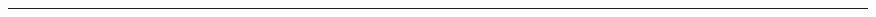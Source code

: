   -----------------------------------------------------------------------------------------------------------------------------------------------------------------------------------------------------------------------------------------------------------------------------------------------------------------------------------------------------------------------------------------------------------------------------------------------------------------------------------------------------------------------------------------------------------------------------------------------------------------------------------------------------------------------------------------------------------------------------------------------------------------------------------------------------------------------------------------------------------------------------------------------------------------------------------------------------------------------------------------------------------------------------------------------------------------------------------------------------------------------------------------------------------------------------------------------------------------------------------------------------------------------------------------------------------------------------------------------------------------------------------------------------------------------------------------------------------------------------------------------------------------------------------------------------------------------------------------------------------------------------------------------------------------------------------------------------------------------------------------------------------------------------------------------------------------------------------------------------------------------------------------------------------------------------------------------------------------------------------------------------------------------------------------------------------------------------------------------------------------------------------------------------------------------------------------------------------------------------------------------------------------------------------------------------------------------------------------------------------------------------------------------------------------------------------------------------------------------------------------------------------------------------------------------------------------------------------------------------------------------------------------------------------------------------------------------------------------------------------------------------------------------------------------------------------------------------------------------------------------------------------------------------------------------------------------------------------------------------------------------------------------------------------------------------------------------------------------------------------------------------------------------------------------------------------------------------------------------------------------------------------------------------------------------------------------------------------------------------------------------------------------------------------------------------------------------------------------------------------------------------------------------------------------------------------------------------------------------------------------------------------------------------------------------------------------------------------------------------------------------------------------------------------------------------------------------------------------------------------------------------------------------------------------------------------------------------------------------------------------------------------------------------------------------------------